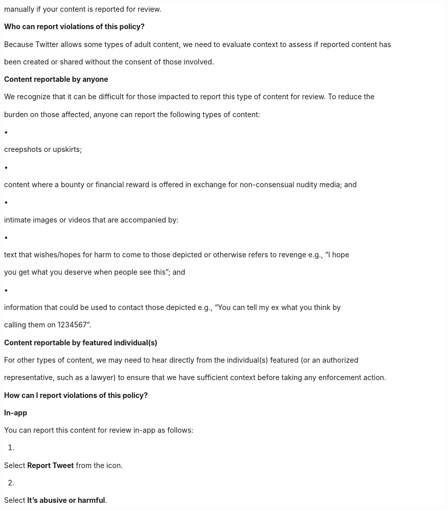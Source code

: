 manually if your content is reported for review. 

**Who can report violations of this policy?** 

Because Twitter allows some types of adult content, we need to evaluate context to assess if reported content has 

been created or shared without the consent of those involved. 

**Content reportable by anyone** 

We recognize that it can be difficult for those impacted to report this type of content for review. To reduce the 

burden on those affected, anyone can report the following types of content: 

• 

creepshots or upskirts; 

• 

content where a bounty or financial reward is offered in exchange for non-consensual nudity media; and 

• 

intimate images or videos that are accompanied by: 

• 

text that wishes/hopes for harm to come to those depicted or otherwise refers to revenge e.g., “I hope 

you get what you deserve when people see this”; and 

• 

information that could be used to contact those depicted e.g., “You can tell my ex what you think by 

calling them on 1234567”. 

**Content reportable by featured individual(s)** 

For other types of content, we may need to hear directly from the individual(s) featured (or an authorized 

representative, such as a lawyer) to ensure that we have sufficient context before taking any enforcement action. 

**How can I report violations of this policy?** 

**In-app** 

You can report this content for review in-app as follows: 

1. 

Select **Report Tweet** from the icon. 

2. 

Select **It’s abusive or harmful**. 

